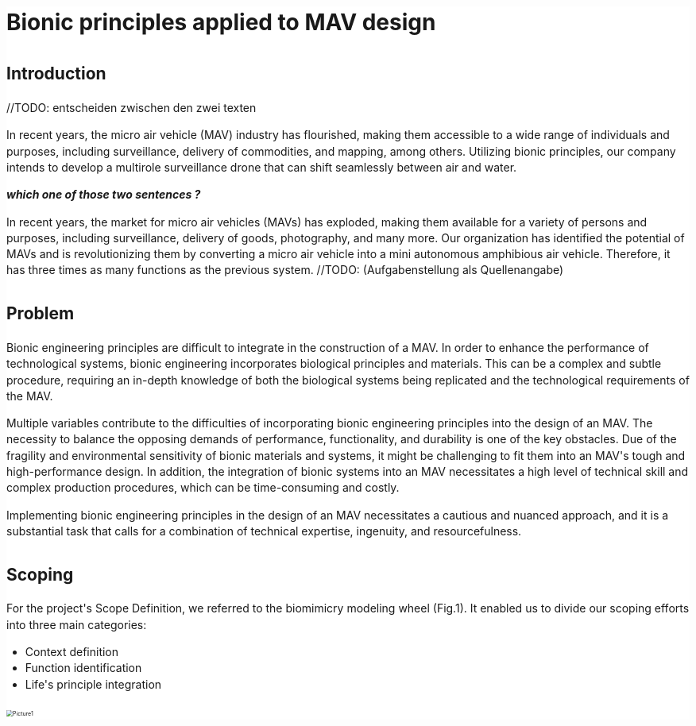 # Bionic principles applied to MAV design





## Introduction

//TODO: entscheiden zwischen den zwei texten

In recent years, the micro air vehicle (MAV) industry has flourished, making them accessible to a wide range of individuals and purposes, including surveillance, delivery of commodities, and mapping, among others.
Utilizing bionic principles, our company intends to develop a multirole surveillance drone that can shift seamlessly between air and water.

***which one of those two sentences ?***

In recent years, the market for micro air vehicles (MAVs) has exploded, making them available for a variety of persons and purposes, including surveillance, delivery of goods, photography, and many more.
Our organization has identified the potential of MAVs and is revolutionizing them by converting a micro air vehicle into a mini autonomous amphibious air vehicle.
Therefore, it has three times as many functions as the previous system.  //TODO: (Aufgabenstellung als Quellenangabe)

## Problem

Bionic engineering principles are difficult to integrate in the construction of a MAV. In order to enhance the performance of technological systems, bionic engineering incorporates biological principles and materials. This can be a complex and subtle procedure, requiring an in-depth knowledge of both the biological systems being replicated and the technological requirements of the MAV.

Multiple variables contribute to the difficulties of incorporating bionic engineering principles into the design of an MAV. The necessity to balance the opposing demands of performance, functionality, and durability is one of the key obstacles. Due of the fragility and environmental sensitivity of bionic materials and systems, it might be challenging to fit them into an MAV's tough and high-performance design. In addition, the integration of bionic systems into an MAV necessitates a high level of technical skill and complex production procedures, which can be time-consuming and costly.

Implementing bionic engineering principles in the design of an MAV necessitates a cautious and nuanced approach, and it is a substantial task that calls for a combination of technical expertise, ingenuity, and resourcefulness.

## Scoping

For the project's Scope Definition, we referred to the biomimicry modeling wheel (Fig.1). It enabled us to divide our scoping efforts into three main categories:

- Context definition
- Function identification
- Life's principle integration

<img src="C:\Users\Loup\Desktop\MAV-Bionics\Picture1.png" alt="Picture1" style="zoom:50%;" />
